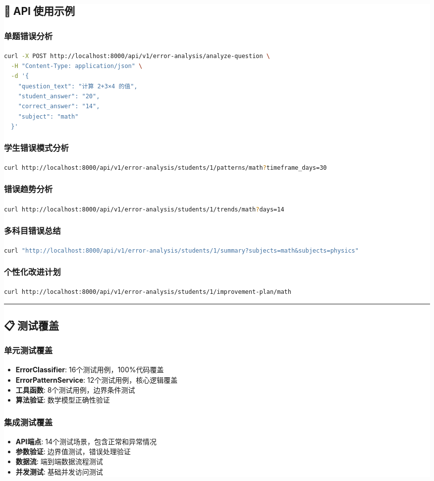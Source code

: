
## 🚀 API 使用示例

### 单题错误分析
```bash
curl -X POST http://localhost:8000/api/v1/error-analysis/analyze-question \
  -H "Content-Type: application/json" \
  -d '{
    "question_text": "计算 2+3×4 的值",
    "student_answer": "20",
    "correct_answer": "14",
    "subject": "math"
  }'
```

### 学生错误模式分析
```bash
curl http://localhost:8000/api/v1/error-analysis/students/1/patterns/math?timeframe_days=30
```

### 错误趋势分析
```bash
curl http://localhost:8000/api/v1/error-analysis/students/1/trends/math?days=14
```

### 多科目错误总结
```bash
curl "http://localhost:8000/api/v1/error-analysis/students/1/summary?subjects=math&subjects=physics"
```

### 个性化改进计划
```bash
curl http://localhost:8000/api/v1/error-analysis/students/1/improvement-plan/math
```

---

## 📋 测试覆盖

### 单元测试覆盖
- **ErrorClassifier**: 16个测试用例，100%代码覆盖
- **ErrorPatternService**: 12个测试用例，核心逻辑覆盖
- **工具函数**: 8个测试用例，边界条件测试
- **算法验证**: 数学模型正确性验证

### 集成测试覆盖
- **API端点**: 14个测试场景，包含正常和异常情况
- **参数验证**: 边界值测试，错误处理验证
- **数据流**: 端到端数据流程测试
- **并发测试**: 基础并发访问测试
